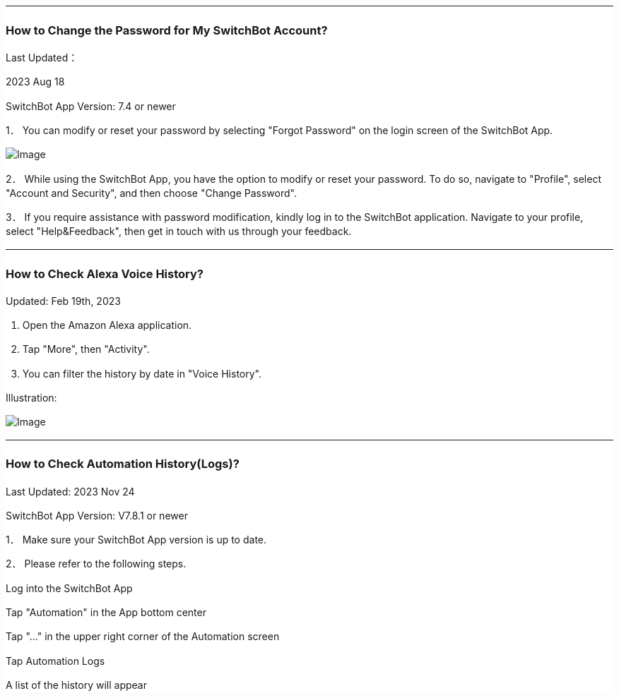 

---
### How to Change the Password for My SwitchBot Account?

Last Updated：

2023 Aug 18

SwitchBot App Version: 7.4 or newer

1． You can modify or reset your password by selecting "Forgot Password" on the login screen of the SwitchBot App.

![Image](https://support.switch-bot.com/hc/article_attachments/25999675571991)

2． While using the SwitchBot App, you have the option to modify or reset your password. To do so, navigate to "Profile", select "Account and Security", and then choose "Change Password".

3． If you require assistance with password modification, kindly log in to the SwitchBot application. Navigate to your profile, select "Help&Feedback", then get in touch with us through your feedback.



---
### How to Check Alexa Voice History?

Updated: Feb 19th, 2023

1. Open the Amazon Alexa application.

2. Tap "More", then "Activity".

3. You can filter the history by date in "Voice History".

Illustration:

![Image](https://support.switch-bot.com/hc/article_attachments/26002275920535)



---
### How to Check Automation History(Logs)?

Last Updated: 2023 Nov 24

SwitchBot App Version: V7.8.1 or newer

1． Make sure your SwitchBot App version is up to date.

2． Please refer to the following steps.

Log into the SwitchBot App

Tap "Automation" in the App bottom center

Tap "..." in the upper right corner of the Automation screen

Tap Automation Logs

A list of the history will appear
